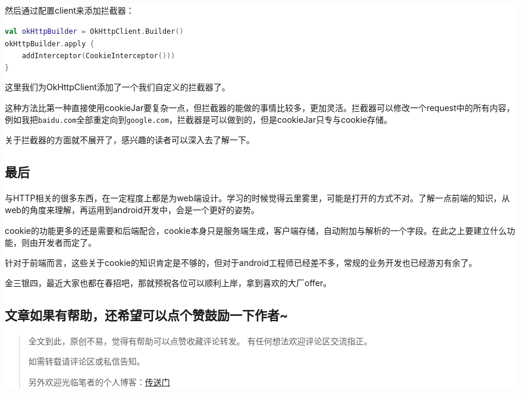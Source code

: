 然后通过配置client来添加拦截器：

```kotlin
val okHttpBuilder = OkHttpClient.Builder()
okHttpBuilder.apply {
    addInterceptor(CookieInterceptor()))
}
```
这里我们为OkHttpClient添加了一个我们自定义的拦截器了。

这种方法比第一种直接使用cookieJar要复杂一点，但拦截器的能做的事情比较多，更加灵活。拦截器可以修改一个request中的所有内容，例如我把`baidu.com`全部重定向到`google.com`，拦截器是可以做到的，但是cookieJar只专与cookie存储。

关于拦截器的方面就不展开了，感兴趣的读者可以深入去了解一下。

## 最后

与HTTP相关的很多东西，在一定程度上都是为web端设计。学习的时候觉得云里雾里，可能是打开的方式不对。了解一点前端的知识，从web的角度来理解，再运用到android开发中，会是一个更好的姿势。

cookie的功能更多的还是需要和后端配合，cookie本身只是服务端生成，客户端存储，自动附加与解析的一个字段。在此之上要建立什么功能，则由开发者而定了。

针对于前端而言，这些关于cookie的知识肯定是不够的，但对于android工程师已经差不多，常规的业务开发也已经游刃有余了。

金三银四，最近大家也都在春招吧，那就预祝各位可以顺利上岸，拿到喜欢的大厂offer。

## 文章如果有帮助，还希望可以点个赞鼓励一下作者~


> 全文到此，原创不易，觉得有帮助可以点赞收藏评论转发。
> 有任何想法欢迎评论区交流指正。
>
> 如需转载请评论区或私信告知。
>
> 另外欢迎光临笔者的个人博客：[传送门](https://qwerhuan.gitee.io)

